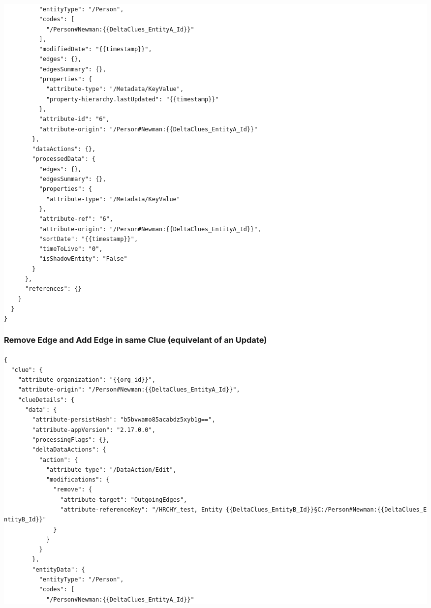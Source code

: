 ```
          "entityType": "/Person",
          "codes": [
            "/Person#Newman:{{DeltaClues_EntityA_Id}}"
          ],
          "modifiedDate": "{{timestamp}}",
          "edges": {},
          "edgesSummary": {},
          "properties": {
            "attribute-type": "/Metadata/KeyValue",
            "property-hierarchy.lastUpdated": "{{timestamp}}"
          },
          "attribute-id": "6",
          "attribute-origin": "/Person#Newman:{{DeltaClues_EntityA_Id}}"
        },
        "dataActions": {},
        "processedData": {
          "edges": {},
          "edgesSummary": {},
          "properties": {
            "attribute-type": "/Metadata/KeyValue"
          },
          "attribute-ref": "6",
          "attribute-origin": "/Person#Newman:{{DeltaClues_EntityA_Id}}",
          "sortDate": "{{timestamp}}",
          "timeToLive": "0",
          "isShadowEntity": "False"
        }
      },
      "references": {}
    }
  }
}
```

### Remove Edge and Add Edge in same Clue (equivelant of an Update)

```
{
  "clue": {
    "attribute-organization": "{{org_id}}",
    "attribute-origin": "/Person#Newman:{{DeltaClues_EntityA_Id}}",
    "clueDetails": {
      "data": {
        "attribute-persistHash": "b5bvwamo85acabdz5xyb1g==",
        "attribute-appVersion": "2.17.0.0",
        "processingFlags": {},
        "deltaDataActions": {
          "action": {
            "attribute-type": "/DataAction/Edit",
            "modifications": {
              "remove": {
                "attribute-target": "OutgoingEdges",
                "attribute-referenceKey": "/HRCHY_test, Entity {{DeltaClues_EntityB_Id}}§C:/Person#Newman:{{DeltaClues_EntityB_Id}}"
              }
            }
          }
        },
        "entityData": {
          "entityType": "/Person",
          "codes": [
            "/Person#Newman:{{DeltaClues_EntityA_Id}}"
```